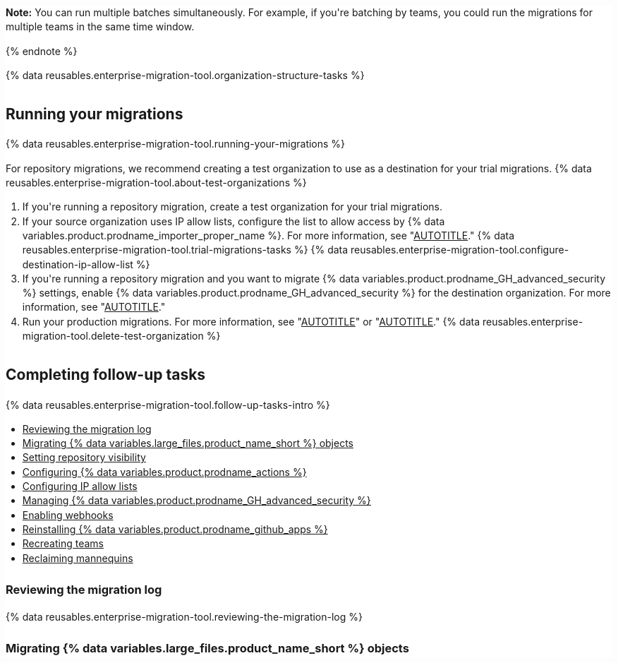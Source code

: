 **Note:** You can run multiple batches simultaneously. For example, if you're batching by teams, you could run the migrations for multiple teams in the same time window.

{% endnote %}

{% data reusables.enterprise-migration-tool.organization-structure-tasks %}

## Running your migrations

{% data reusables.enterprise-migration-tool.running-your-migrations %}

For repository migrations, we recommend creating a test organization to use as a destination for your trial migrations. {% data reusables.enterprise-migration-tool.about-test-organizations %}

1. If you're running a repository migration, create a test organization for your trial migrations.
1. If your source organization uses IP allow lists, configure the list to allow access by {% data variables.product.prodname_importer_proper_name %}. For more information, see "[AUTOTITLE](/migrations/using-github-enterprise-importer/preparing-to-migrate-with-github-enterprise-importer/managing-access-for-github-enterprise-importer#configuring-ip-allow-lists-for-migrations)."
{% data reusables.enterprise-migration-tool.trial-migrations-tasks %}
{% data reusables.enterprise-migration-tool.configure-destination-ip-allow-list %}
1. If you're running a repository migration and you want to migrate {% data variables.product.prodname_GH_advanced_security %} settings, enable {% data variables.product.prodname_GH_advanced_security %} for the destination organization. For more information, see "[AUTOTITLE](/organizations/keeping-your-organization-secure/managing-security-settings-for-your-organization/managing-security-and-analysis-settings-for-your-organization)."
1. Run your production migrations. For more information, see "[AUTOTITLE](/migrations/using-github-enterprise-importer/migrating-repositories-with-github-enterprise-importer)" or "[AUTOTITLE](/migrations/using-github-enterprise-importer/migrating-organizations-with-github-enterprise-importer)."
{% data reusables.enterprise-migration-tool.delete-test-organization %}

## Completing follow-up tasks

{% data reusables.enterprise-migration-tool.follow-up-tasks-intro %}

- [Reviewing the migration log](#reviewing-the-migration-log)
- [Migrating {% data variables.large_files.product_name_short %} objects](#migrating-git-lfs-objects)
- [Setting repository visibility](#setting-repository-visibility)
- [Configuring {% data variables.product.prodname_actions %}](#configuring-github-actions)
- [Configuring IP allow lists](#configuring-ip-allow-lists)
- [Managing {% data variables.product.prodname_GH_advanced_security %}](#managing-github-advanced-security)
- [Enabling webhooks](#enabling-webhooks)
- [Reinstalling {% data variables.product.prodname_github_apps %}](#reinstalling-github-apps)
- [Recreating teams](#recreating-teams)
- [Reclaiming mannequins](#reclaiming-mannequins)

### Reviewing the migration log

{% data reusables.enterprise-migration-tool.reviewing-the-migration-log %}

### Migrating {% data variables.large_files.product_name_short %} objects
